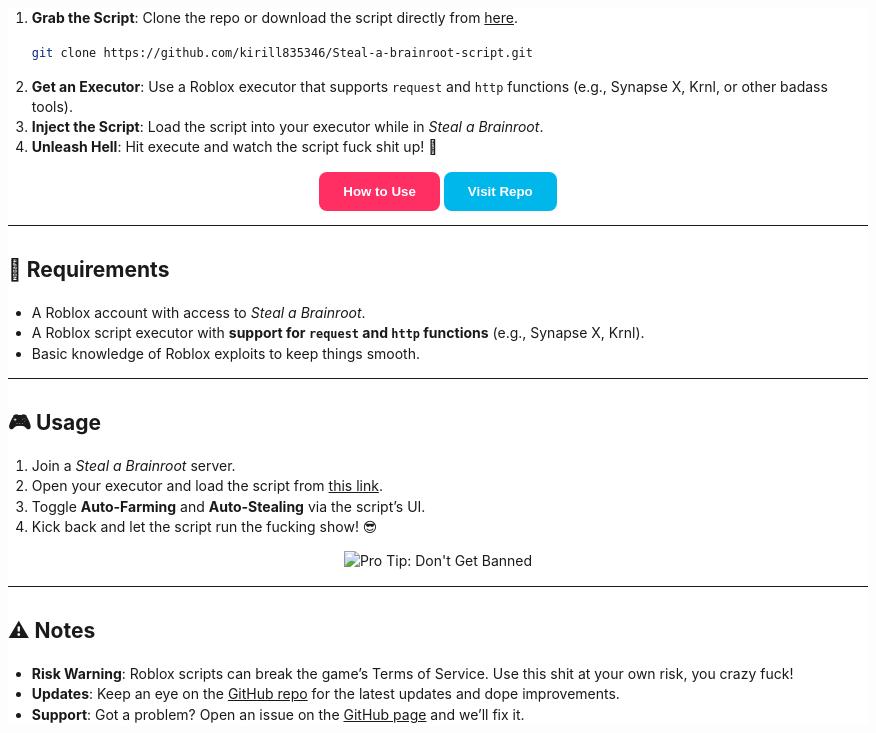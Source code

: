 1. **Grab the Script**: Clone the repo or download the script directly from [here](https://github.com/kirill835346/Steal-a-brainroot-script/blob/main/easy-script.lua).
   ```bash
   git clone https://github.com/kirill835346/Steal-a-brainroot-script.git
   ```
2. **Get an Executor**: Use a Roblox executor that supports `request` and `http` functions (e.g., Synapse X, Krnl, or other badass tools).
3. **Inject the Script**: Load the script into your executor while in *Steal a Brainroot*.
4. **Unleash Hell**: Hit execute and watch the script fuck shit up! 🎉

<p align="center">
  <a href="#usage"><button style="background-color: #ff2e63; color: white; padding: 12px 24px; border: none; border-radius: 8px; cursor: pointer; font-weight: bold;">How to Use</button></a>
  <a href="https://github.com/kirill835346/Steal-a-brainroot-script"><button style="background-color: #00b7eb; color: white; padding: 12px 24px; border: none; border-radius: 8px; cursor: pointer; font-weight: bold;">Visit Repo</button></a>
</p>

---

## 🔧 Requirements

- A Roblox account with access to *Steal a Brainroot*.
- A Roblox script executor with **support for `request` and `http` functions** (e.g., Synapse X, Krnl).
- Basic knowledge of Roblox exploits to keep things smooth.

---

## 🎮 Usage

1. Join a *Steal a Brainroot* server.
2. Open your executor and load the script from [this link](https://github.com/kirill835346/Steal-a-brainroot-script/blob/main/easy-script.lua).
3. Toggle **Auto-Farming** and **Auto-Stealing** via the script’s UI.
4. Kick back and let the script run the fucking show! 😎

<p align="center">
  <img src="https://img.shields.io/badge/Pro%20Tip-Don't%20Get%20Banned-orange" alt="Pro Tip: Don't Get Banned">
</p>

---

## ⚠️ Notes

- **Risk Warning**: Roblox scripts can break the game’s Terms of Service. Use this shit at your own risk, you crazy fuck!
- **Updates**: Keep an eye on the [GitHub repo](https://github.com/kirill835346/Steal-a-brainroot-script) for the latest updates and dope improvements.
- **Support**: Got a problem? Open an issue on the [GitHub page](https://github.com/kirill835346/Steal-a-brainroot-script/issues) and we’ll fix it.
